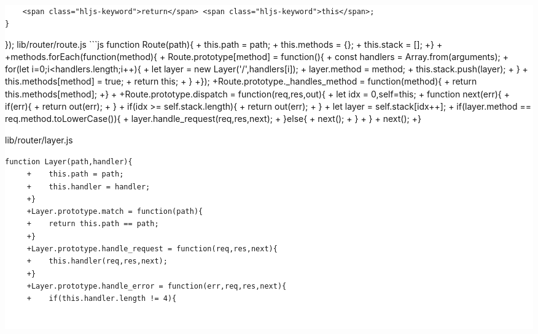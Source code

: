         <span class="hljs-keyword">return</span> <span class="hljs-keyword">this</span>;
    }
});
lib/router/route.js
<span class="hljs-string">``</span><span class="hljs-string">`js
function Route(path){
     +    this.path = path;
     +    this.methods = {};
     +    this.stack = [];
     +}
     +
     +methods.forEach(function(method){
     +    Route.prototype[method] = function(){
     +        const handlers = Array.from(arguments);
     +        for(let i=0;i&lt;handlers.length;i++){
     +            let layer = new Layer(&apos;/&apos;,handlers[i]);
     +            layer.method = method;
     +            this.stack.push(layer);
     +        }
     +        this.methods[method] = true;
     +        return this;
     +    }
     +});
     +Route.prototype._handles_method = function(method){
     +    return this.methods[method];
     +}
     +
     +Route.prototype.dispatch = function(req,res,out){
     +    let idx = 0,self=this;
     +    function next(err){
     +        if(err){
     +            return out(err);
     +        }
     +        if(idx &gt;= self.stack.length){
     +            return out(err);
     +        }
     +        let layer = self.stack[idx++];
     +        if(layer.method == req.method.toLowerCase()){
     +            layer.handle_request(req,res,next);
     +        }else{
     +            next();
     +        }
     +    }
     +    next();
     +}
</span></code></pre>
<p>lib/router/layer.js</p>
<pre><code class="lang-js"><span class="hljs-function"><span class="hljs-keyword">function</span> <span class="hljs-title">Layer</span>(<span class="hljs-params">path,handler</span>)</span>{
     +    <span class="hljs-keyword">this</span>.path = path;
     +    <span class="hljs-keyword">this</span>.handler = handler;
     +}
     +Layer.prototype.match = <span class="hljs-function"><span class="hljs-keyword">function</span>(<span class="hljs-params">path</span>)</span>{
     +    <span class="hljs-keyword">return</span> <span class="hljs-keyword">this</span>.path == path;
     +}
     +Layer.prototype.handle_request = <span class="hljs-function"><span class="hljs-keyword">function</span>(<span class="hljs-params">req,res,next</span>)</span>{
     +    <span class="hljs-keyword">this</span>.handler(req,res,next);
     +}
     +Layer.prototype.handle_error = <span class="hljs-function"><span class="hljs-keyword">function</span>(<span class="hljs-params">err,req,res,next</span>)</span>{
     +    <span class="hljs-keyword">if</span>(<span class="hljs-keyword">this</span>.handler.length != <span class="hljs-number">4</span>){